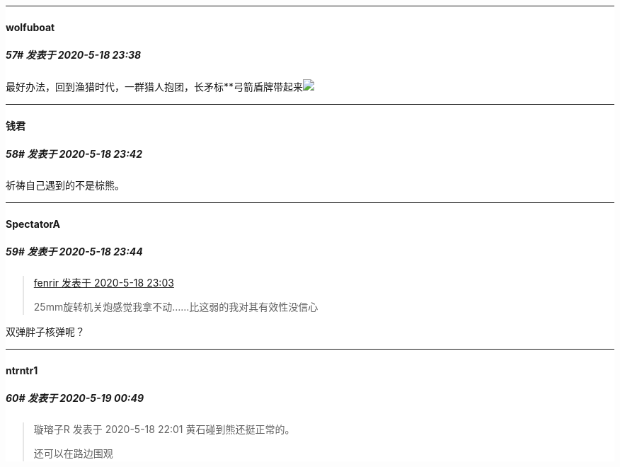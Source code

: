 





-----

####  wolfuboat  
##### 57#       发表于 2020-5-18 23:38




最好办法，回到渔猎时代，一群猎人抱团，长矛标**弓箭盾牌带起来<img src="https://static.saraba1st.com/image/smiley/face2017/068.png" referrerpolicy="no-referrer">







-----

####  钱君  
##### 58#       发表于 2020-5-18 23:42




祈祷自己遇到的不是棕熊。







-----

####  SpectatorA  
##### 59#       发表于 2020-5-18 23:44



<blockquote><a href="httphttps://bbs.saraba1st.com/2b/forum.php?mod=redirect&amp;goto=findpost&amp;pid=47469081&amp;ptid=1935960" target="_blank">fenrir 发表于 2020-5-18 23:03</a>

25mm旋转机关炮感觉我拿不动……比这弱的我对其有效性没信心</blockquote>
双弹胖子核弹呢？







-----

####  ntrntr1  
##### 60#       发表于 2020-5-19 00:49



<blockquote>璇瑢子R 发表于 2020-5-18 22:01
黄石碰到熊还挺正常的。

还可以在路边围观
